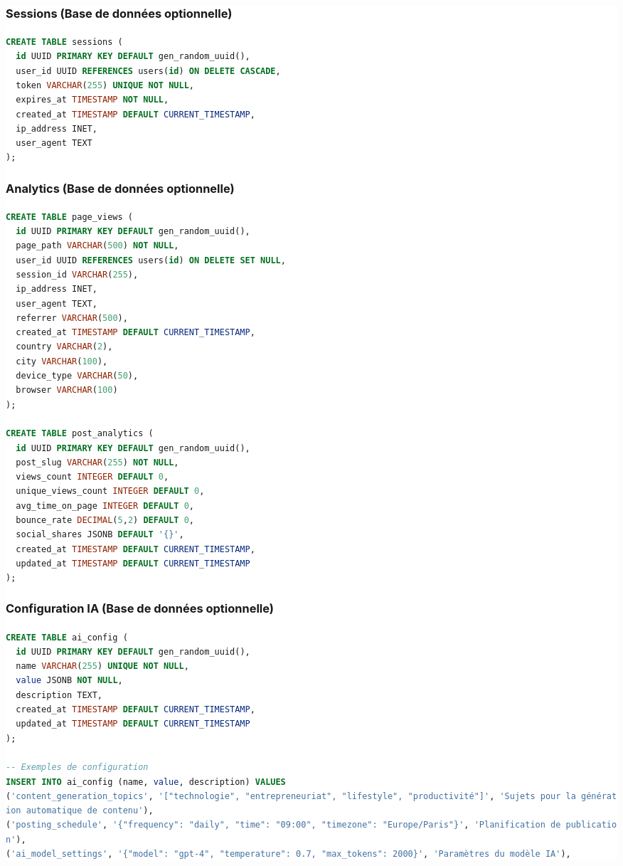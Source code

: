 ### Sessions (Base de données optionnelle)

```sql
CREATE TABLE sessions (
  id UUID PRIMARY KEY DEFAULT gen_random_uuid(),
  user_id UUID REFERENCES users(id) ON DELETE CASCADE,
  token VARCHAR(255) UNIQUE NOT NULL,
  expires_at TIMESTAMP NOT NULL,
  created_at TIMESTAMP DEFAULT CURRENT_TIMESTAMP,
  ip_address INET,
  user_agent TEXT
);
```

### Analytics (Base de données optionnelle)

```sql
CREATE TABLE page_views (
  id UUID PRIMARY KEY DEFAULT gen_random_uuid(),
  page_path VARCHAR(500) NOT NULL,
  user_id UUID REFERENCES users(id) ON DELETE SET NULL,
  session_id VARCHAR(255),
  ip_address INET,
  user_agent TEXT,
  referrer VARCHAR(500),
  created_at TIMESTAMP DEFAULT CURRENT_TIMESTAMP,
  country VARCHAR(2),
  city VARCHAR(100),
  device_type VARCHAR(50),
  browser VARCHAR(100)
);

CREATE TABLE post_analytics (
  id UUID PRIMARY KEY DEFAULT gen_random_uuid(),
  post_slug VARCHAR(255) NOT NULL,
  views_count INTEGER DEFAULT 0,
  unique_views_count INTEGER DEFAULT 0,
  avg_time_on_page INTEGER DEFAULT 0,
  bounce_rate DECIMAL(5,2) DEFAULT 0,
  social_shares JSONB DEFAULT '{}',
  created_at TIMESTAMP DEFAULT CURRENT_TIMESTAMP,
  updated_at TIMESTAMP DEFAULT CURRENT_TIMESTAMP
);
```

### Configuration IA (Base de données optionnelle)

```sql
CREATE TABLE ai_config (
  id UUID PRIMARY KEY DEFAULT gen_random_uuid(),
  name VARCHAR(255) UNIQUE NOT NULL,
  value JSONB NOT NULL,
  description TEXT,
  created_at TIMESTAMP DEFAULT CURRENT_TIMESTAMP,
  updated_at TIMESTAMP DEFAULT CURRENT_TIMESTAMP
);

-- Exemples de configuration
INSERT INTO ai_config (name, value, description) VALUES
('content_generation_topics', '["technologie", "entrepreneuriat", "lifestyle", "productivité"]', 'Sujets pour la génération automatique de contenu'),
('posting_schedule', '{"frequency": "daily", "time": "09:00", "timezone": "Europe/Paris"}', 'Planification de publication'),
('ai_model_settings', '{"model": "gpt-4", "temperature": 0.7, "max_tokens": 2000}', 'Paramètres du modèle IA'),
```